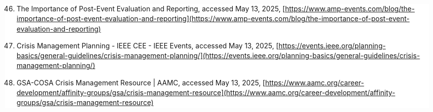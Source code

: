 46. The Importance of Post-Event Evaluation and Reporting, accessed May 13, 2025, [https://www.amp-events.com/blog/the-importance-of-post-event-evaluation-and-reporting](https://www.amp-events.com/blog/the-importance-of-post-event-evaluation-and-reporting)
   
47. Crisis Management Planning - IEEE CEE - IEEE Events, accessed May 13, 2025, [https://events.ieee.org/planning-basics/general-guidelines/crisis-management-planning/](https://events.ieee.org/planning-basics/general-guidelines/crisis-management-planning/)
   

48. GSA-COSA Crisis Management Resource | AAMC, accessed May 13, 2025, [https://www.aamc.org/career-development/affinity-groups/gsa/crisis-management-resource](https://www.aamc.org/career-development/affinity-groups/gsa/crisis-management-resource)